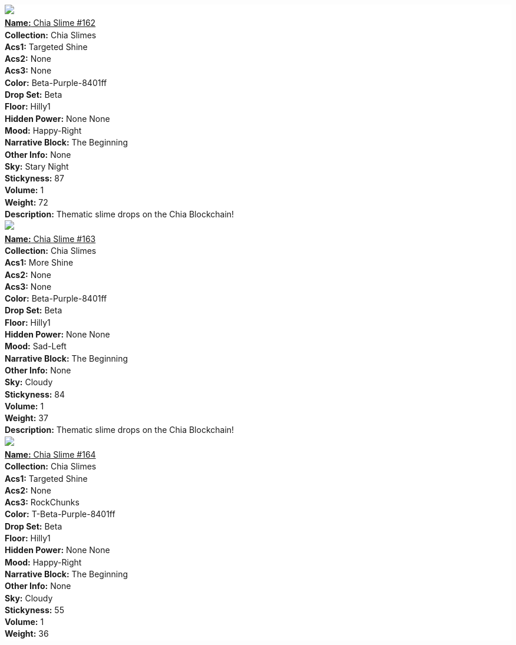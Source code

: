 </div>
<div class="item_thumbnail_detail">
<img src="https://chiaslimes.s3.us-west-1.amazonaws.com/beta/build/images/162.png"><br/>
<div><a href="https://www.spacescan.io/xch/coin/0x16957db5ae2fb236c66971b22b5d364c6a9146639b4ea20a13bb62d77c7cf872"><strong>Name:</strong> Chia Slime #162</a></div>
<div><strong>Collection:</strong> Chia Slimes</div>
<div><strong>Acs1:</strong> Targeted Shine</div>
<div><strong>Acs2:</strong> None</div>
<div><strong>Acs3:</strong> None</div>
<div><strong>Color:</strong> Beta-Purple-8401ff</div>
<div><strong>Drop Set:</strong> Beta</div>
<div><strong>Floor:</strong> Hilly1</div>
<div><strong>Hidden Power:</strong> None None</div>
<div><strong>Mood:</strong> Happy-Right</div>
<div><strong>Narrative Block:</strong> The Beginning</div>
<div><strong>Other Info:</strong> None</div>
<div><strong>Sky:</strong> Stary Night</div>
<div><strong>Stickyness:</strong> 87</div>
<div><strong>Volume:</strong> 1</div>
<div><strong>Weight:</strong> 72</div>
<div><strong>Description:</strong> Thematic slime drops on the Chia Blockchain!</div>
</div>
<div class="item_thumbnail_detail">
<img src="https://chiaslimes.s3.us-west-1.amazonaws.com/beta/build/images/163.png"><br/>
<div><a href="https://www.spacescan.io/xch/coin/0xe9c731f04c9cb89e9c4884d621ea491559259a7f4a6d836734b6f3dd401d8d41"><strong>Name:</strong> Chia Slime #163</a></div>
<div><strong>Collection:</strong> Chia Slimes</div>
<div><strong>Acs1:</strong> More Shine</div>
<div><strong>Acs2:</strong> None</div>
<div><strong>Acs3:</strong> None</div>
<div><strong>Color:</strong> Beta-Purple-8401ff</div>
<div><strong>Drop Set:</strong> Beta</div>
<div><strong>Floor:</strong> Hilly1</div>
<div><strong>Hidden Power:</strong> None None</div>
<div><strong>Mood:</strong> Sad-Left</div>
<div><strong>Narrative Block:</strong> The Beginning</div>
<div><strong>Other Info:</strong> None</div>
<div><strong>Sky:</strong> Cloudy</div>
<div><strong>Stickyness:</strong> 84</div>
<div><strong>Volume:</strong> 1</div>
<div><strong>Weight:</strong> 37</div>
<div><strong>Description:</strong> Thematic slime drops on the Chia Blockchain!</div>
</div>
<div class="item_thumbnail_detail">
<img src="https://chiaslimes.s3.us-west-1.amazonaws.com/beta/build/images/164.png"><br/>
<div><a href="https://www.spacescan.io/xch/coin/0xc698ded1bab724af501ed61e5fe68e1c9622a762cfcd0acc5f1bd890ae42b9f1"><strong>Name:</strong> Chia Slime #164</a></div>
<div><strong>Collection:</strong> Chia Slimes</div>
<div><strong>Acs1:</strong> Targeted Shine</div>
<div><strong>Acs2:</strong> None</div>
<div><strong>Acs3:</strong> RockChunks</div>
<div><strong>Color:</strong> T-Beta-Purple-8401ff</div>
<div><strong>Drop Set:</strong> Beta</div>
<div><strong>Floor:</strong> Hilly1</div>
<div><strong>Hidden Power:</strong> None None</div>
<div><strong>Mood:</strong> Happy-Right</div>
<div><strong>Narrative Block:</strong> The Beginning</div>
<div><strong>Other Info:</strong> None</div>
<div><strong>Sky:</strong> Cloudy</div>
<div><strong>Stickyness:</strong> 55</div>
<div><strong>Volume:</strong> 1</div>
<div><strong>Weight:</strong> 36</div>